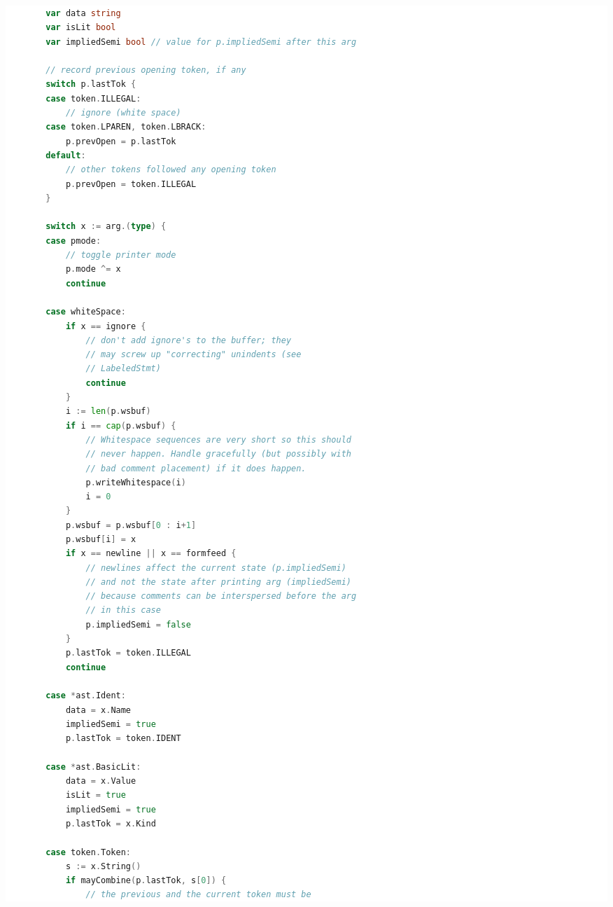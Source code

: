 ```go
		var data string
		var isLit bool
		var impliedSemi bool // value for p.impliedSemi after this arg

		// record previous opening token, if any
		switch p.lastTok {
		case token.ILLEGAL:
			// ignore (white space)
		case token.LPAREN, token.LBRACK:
			p.prevOpen = p.lastTok
		default:
			// other tokens followed any opening token
			p.prevOpen = token.ILLEGAL
		}

		switch x := arg.(type) {
		case pmode:
			// toggle printer mode
			p.mode ^= x
			continue

		case whiteSpace:
			if x == ignore {
				// don't add ignore's to the buffer; they
				// may screw up "correcting" unindents (see
				// LabeledStmt)
				continue
			}
			i := len(p.wsbuf)
			if i == cap(p.wsbuf) {
				// Whitespace sequences are very short so this should
				// never happen. Handle gracefully (but possibly with
				// bad comment placement) if it does happen.
				p.writeWhitespace(i)
				i = 0
			}
			p.wsbuf = p.wsbuf[0 : i+1]
			p.wsbuf[i] = x
			if x == newline || x == formfeed {
				// newlines affect the current state (p.impliedSemi)
				// and not the state after printing arg (impliedSemi)
				// because comments can be interspersed before the arg
				// in this case
				p.impliedSemi = false
			}
			p.lastTok = token.ILLEGAL
			continue

		case *ast.Ident:
			data = x.Name
			impliedSemi = true
			p.lastTok = token.IDENT

		case *ast.BasicLit:
			data = x.Value
			isLit = true
			impliedSemi = true
			p.lastTok = x.Kind

		case token.Token:
			s := x.String()
			if mayCombine(p.lastTok, s[0]) {
				// the previous and the current token must be
```